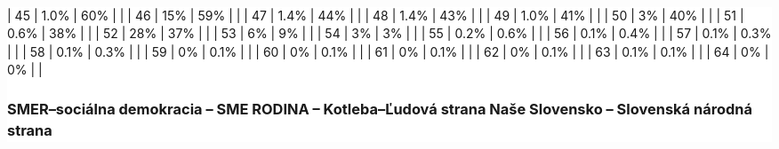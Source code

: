 | 45 | 1.0% | 60% |  |
| 46 | 15% | 59% |  |
| 47 | 1.4% | 44% |  |
| 48 | 1.4% | 43% |  |
| 49 | 1.0% | 41% |  |
| 50 | 3% | 40% |  |
| 51 | 0.6% | 38% |  |
| 52 | 28% | 37% |  |
| 53 | 6% | 9% |  |
| 54 | 3% | 3% |  |
| 55 | 0.2% | 0.6% |  |
| 56 | 0.1% | 0.4% |  |
| 57 | 0.1% | 0.3% |  |
| 58 | 0.1% | 0.3% |  |
| 59 | 0% | 0.1% |  |
| 60 | 0% | 0.1% |  |
| 61 | 0% | 0.1% |  |
| 62 | 0% | 0.1% |  |
| 63 | 0.1% | 0.1% |  |
| 64 | 0% | 0% |  |

### SMER–sociálna demokracia – SME RODINA – Kotleba–Ľudová strana Naše Slovensko – Slovenská národná strana

